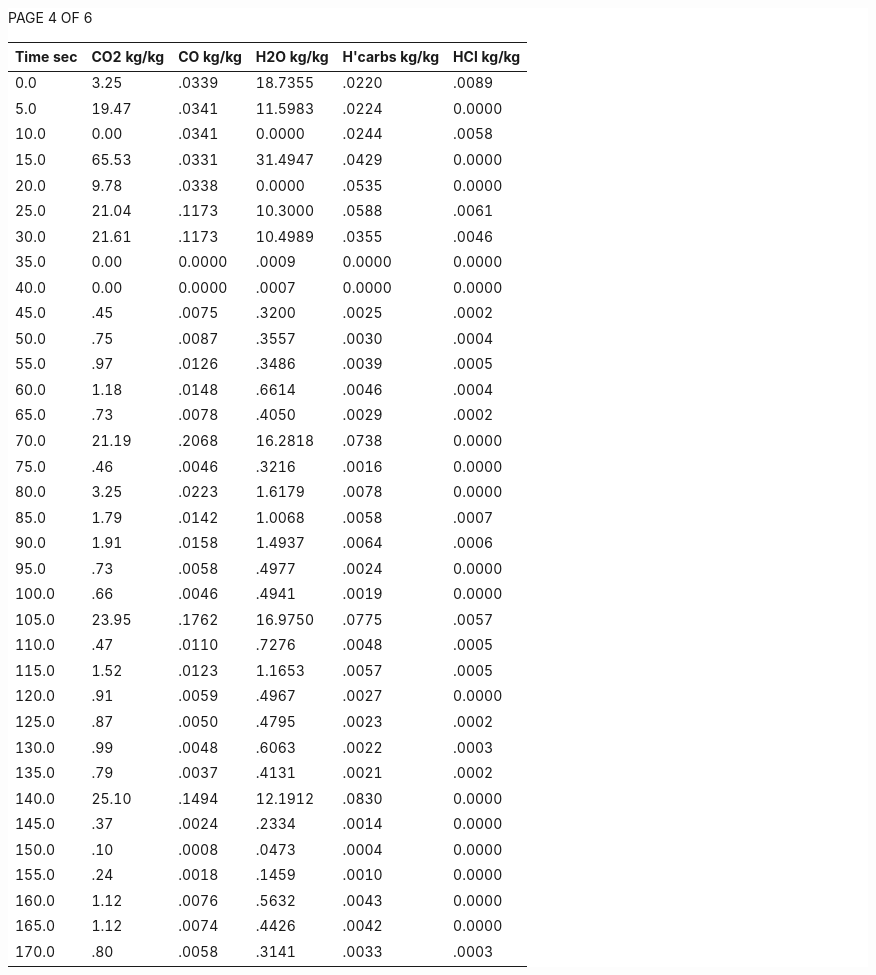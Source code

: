 
PAGE 4 OF 6

| Time sec | CO2 kg/kg | CO kg/kg | H2O kg/kg | H'carbs kg/kg | HCl kg/kg |
|----------|-----------|----------|-----------|---------------|-----------|
| 0.0 | 3.25 | .0339 | 18.7355 | .0220 | .0089 |
| 5.0 | 19.47 | .0341 | 11.5983 | .0224 | 0.0000 |
| 10.0 | 0.00 | .0341 | 0.0000 | .0244 | .0058 |
| 15.0 | 65.53 | .0331 | 31.4947 | .0429 | 0.0000 |
| 20.0 | 9.78 | .0338 | 0.0000 | .0535 | 0.0000 |
| 25.0 | 21.04 | .1173 | 10.3000 | .0588 | .0061 |
| 30.0 | 21.61 | .1173 | 10.4989 | .0355 | .0046 |
| 35.0 | 0.00 | 0.0000 | .0009 | 0.0000 | 0.0000 |
| 40.0 | 0.00 | 0.0000 | .0007 | 0.0000 | 0.0000 |
| 45.0 | .45 | .0075 | .3200 | .0025 | .0002 |
| 50.0 | .75 | .0087 | .3557 | .0030 | .0004 |
| 55.0 | .97 | .0126 | .3486 | .0039 | .0005 |
| 60.0 | 1.18 | .0148 | .6614 | .0046 | .0004 |
| 65.0 | .73 | .0078 | .4050 | .0029 | .0002 |
| 70.0 | 21.19 | .2068 | 16.2818 | .0738 | 0.0000 |
| 75.0 | .46 | .0046 | .3216 | .0016 | 0.0000 |
| 80.0 | 3.25 | .0223 | 1.6179 | .0078 | 0.0000 |
| 85.0 | 1.79 | .0142 | 1.0068 | .0058 | .0007 |
| 90.0 | 1.91 | .0158 | 1.4937 | .0064 | .0006 |
| 95.0 | .73 | .0058 | .4977 | .0024 | 0.0000 |
| 100.0 | .66 | .0046 | .4941 | .0019 | 0.0000 |
| 105.0 | 23.95 | .1762 | 16.9750 | .0775 | .0057 |
| 110.0 | .47 | .0110 | .7276 | .0048 | .0005 |
| 115.0 | 1.52 | .0123 | 1.1653 | .0057 | .0005 |
| 120.0 | .91 | .0059 | .4967 | .0027 | 0.0000 |
| 125.0 | .87 | .0050 | .4795 | .0023 | .0002 |
| 130.0 | .99 | .0048 | .6063 | .0022 | .0003 |
| 135.0 | .79 | .0037 | .4131 | .0021 | .0002 |
| 140.0 | 25.10 | .1494 | 12.1912 | .0830 | 0.0000 |
| 145.0 | .37 | .0024 | .2334 | .0014 | 0.0000 |
| 150.0 | .10 | .0008 | .0473 | .0004 | 0.0000 |
| 155.0 | .24 | .0018 | .1459 | .0010 | 0.0000 |
| 160.0 | 1.12 | .0076 | .5632 | .0043 | 0.0000 |
| 165.0 | 1.12 | .0074 | .4426 | .0042 | 0.0000 |
| 170.0 | .80 | .0058 | .3141 | .0033 | .0003 |